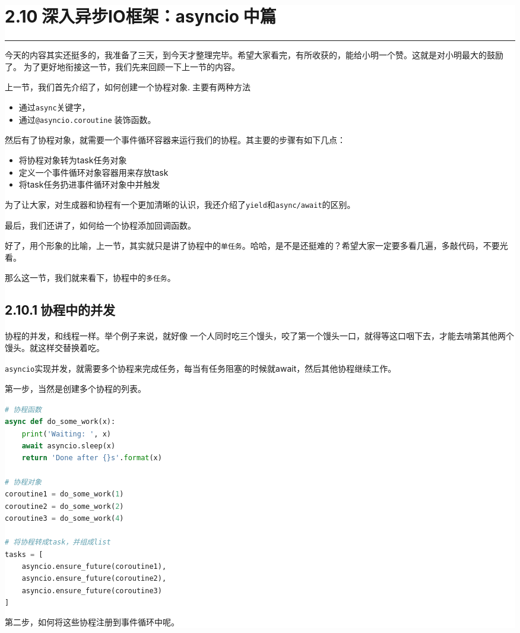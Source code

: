 # 2.10 深入异步IO框架：asyncio 中篇

---

今天的内容其实还挺多的，我准备了三天，到今天才整理完毕。希望大家看完，有所收获的，能给小明一个赞。这就是对小明最大的鼓励了。
为了更好地衔接这一节，我们先来回顾一下上一节的内容。

上一节，我们首先介绍了，如何创建一个协程对象.
主要有两种方法

- 通过`async`关键字，
- 通过`@asyncio.coroutine` 装饰函数。

然后有了协程对象，就需要一个事件循环容器来运行我们的协程。其主要的步骤有如下几点：
- 将协程对象转为task任务对象
- 定义一个事件循环对象容器用来存放task
- 将task任务扔进事件循环对象中并触发

为了让大家，对生成器和协程有一个更加清晰的认识，我还介绍了`yield`和`async/await`的区别。

最后，我们还讲了，如何给一个协程添加回调函数。

好了，用个形象的比喻，上一节，其实就只是讲了协程中的`单任务`。哈哈，是不是还挺难的？希望大家一定要多看几遍，多敲代码，不要光看。

那么这一节，我们就来看下，协程中的`多任务`。


## 2.10.1 协程中的并发

协程的并发，和线程一样。举个例子来说，就好像 一个人同时吃三个馒头，咬了第一个馒头一口，就得等这口咽下去，才能去啃第其他两个馒头。就这样交替换着吃。

`asyncio`实现并发，就需要多个协程来完成任务，每当有任务阻塞的时候就await，然后其他协程继续工作。

第一步，当然是创建多个协程的列表。
```python
# 协程函数
async def do_some_work(x):
    print('Waiting: ', x)
    await asyncio.sleep(x)
    return 'Done after {}s'.format(x)

# 协程对象
coroutine1 = do_some_work(1)
coroutine2 = do_some_work(2)
coroutine3 = do_some_work(4)

# 将协程转成task，并组成list
tasks = [
    asyncio.ensure_future(coroutine1),
    asyncio.ensure_future(coroutine2),
    asyncio.ensure_future(coroutine3)
]
```

第二步，如何将这些协程注册到事件循环中呢。

